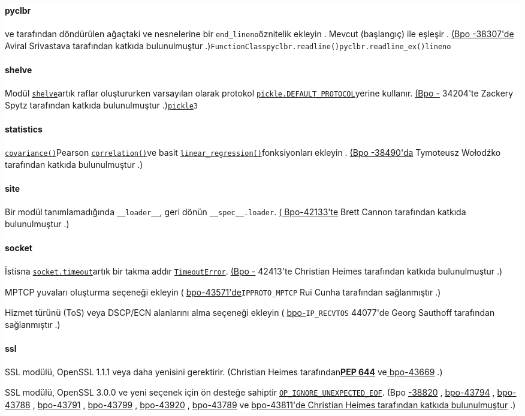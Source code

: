 #### pyclbr

ve tarafından döndürülen ağaçtaki ve nesnelerine bir `end_lineno`öznitelik ekleyin . Mevcut (başlangıç) ile eşleşir . [(Bpo -38307'de](https://bugs.python.org/issue?@action=redirect\&bpo=38307) Aviral Srivastava tarafından katkıda bulunulmuştur .)`FunctionClasspyclbr.readline()pyclbr.readline_ex()lineno`

#### shelve

Modül [`shelve`](https://docs.python.org/3.10/library/shelve.html#module-shelve)artık raflar oluştururken varsayılan olarak protokol [`pickle.DEFAULT_PROTOCOL`](https://docs.python.org/3.10/library/pickle.html#pickle.DEFAULT\_PROTOCOL)yerine kullanır. [(Bpo -](https://bugs.python.org/issue?@action=redirect\&bpo=34204) 34204'te Zackery Spytz tarafından katkıda bulunulmuştur .)[`pickle`](https://docs.python.org/3.10/library/pickle.html#module-pickle)`3`

#### statistics

[`covariance()`](https://docs.python.org/3.10/library/statistics.html#statistics.covariance)Pearson [`correlation()`](https://docs.python.org/3.10/library/statistics.html#statistics.correlation)ve basit [`linear_regression()`](https://docs.python.org/3.10/library/statistics.html#statistics.linear\_regression)fonksiyonları ekleyin . [(Bpo -38490'da](https://bugs.python.org/issue?@action=redirect\&bpo=38490) Tymoteusz Wołodźko tarafından katkıda bulunulmuştur .)

#### site

Bir modül tanımlamadığında `__loader__`, geri dönün `__spec__.loader`. [( Bpo-42133'te](https://bugs.python.org/issue?@action=redirect\&bpo=42133) Brett Cannon tarafından katkıda bulunulmuştur .)

#### socket

İstisna [`socket.timeout`](https://docs.python.org/3.10/library/socket.html#socket.timeout)artık bir takma addır [`TimeoutError`](https://docs.python.org/3.10/library/exceptions.html#TimeoutError). [(Bpo -](https://bugs.python.org/issue?@action=redirect\&bpo=42413) 42413'te Christian Heimes tarafından katkıda bulunulmuştur .)

MPTCP yuvaları oluşturma seçeneği ekleyin ( [bpo-43571'de](https://bugs.python.org/issue?@action=redirect\&bpo=43571)`IPPROTO_MPTCP` Rui Cunha tarafından sağlanmıştır .)

Hizmet türünü (ToS) veya DSCP/ECN alanlarını alma seçeneği ekleyin ( [bpo-](https://bugs.python.org/issue?@action=redirect\&bpo=44077)`IP_RECVTOS` 44077'de Georg Sauthoff tarafından sağlanmıştır .)

#### ssl

SSL modülü, OpenSSL 1.1.1 veya daha yenisini gerektirir. (Christian Heimes tarafından[**PEP 644**](https://www.python.org/dev/peps/pep-0644) ve[ bpo-43669](https://bugs.python.org/issue?@action=redirect\&bpo=43669) .)

SSL modülü, OpenSSL 3.0.0 ve yeni seçenek için ön desteğe sahiptir [`OP_IGNORE_UNEXPECTED_EOF`](https://docs.python.org/3.10/library/ssl.html#ssl.OP\_IGNORE\_UNEXPECTED\_EOF). (Bpo [-38820](https://bugs.python.org/issue?@action=redirect\&bpo=38820) , [bpo-43794](https://bugs.python.org/issue?@action=redirect\&bpo=43794) , [bpo-43788](https://bugs.python.org/issue?@action=redirect\&bpo=43788) , [bpo-43791](https://bugs.python.org/issue?@action=redirect\&bpo=43791) , [bpo-43799](https://bugs.python.org/issue?@action=redirect\&bpo=43799) , [bpo-43920](https://bugs.python.org/issue?@action=redirect\&bpo=43920) , [bpo-43789](https://bugs.python.org/issue?@action=redirect\&bpo=43789) ve [bpo-43811'de Christian Heimes tarafından katkıda bulunulmuştur](https://bugs.python.org/issue?@action=redirect\&bpo=43811) .)

